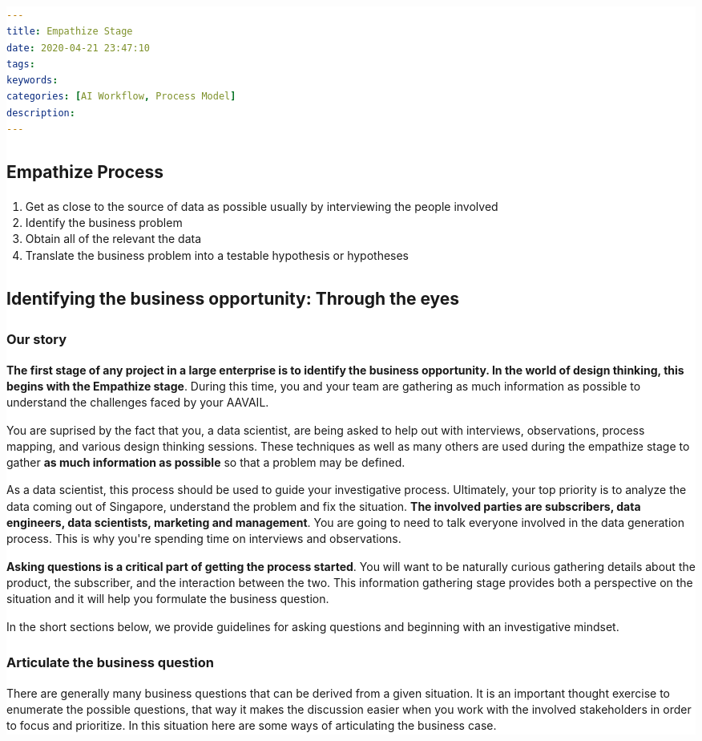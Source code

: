 ```yaml
---
title: Empathize Stage
date: 2020-04-21 23:47:10
tags:
keywords:
categories: [AI Workflow, Process Model]
description:
---
```


## Empathize Process
1. Get as close to the source of data as possible usually by interviewing the people involved
2. Identify the business problem
3. Obtain all of the relevant the data
4. Translate the business problem into a testable hypothesis or hypotheses



## Identifying the business opportunity: Through the eyes

### Our story
**The first stage of any project in a large enterprise is to identify the business opportunity. In the world of design thinking, this begins with the Empathize stage**. During this time, you and your team are gathering as much information as possible to understand the challenges faced by your AAVAIL.

You are suprised by the fact that you, a data scientist, are being asked to help out with interviews, observations, process mapping, and various design thinking sessions. These techniques as well as many others are used during the empathize stage to gather **as much information as possible** so that a problem may be defined.

As a data scientist, this process should be used to guide your investigative process. Ultimately, your top priority is to analyze the data coming out of Singapore, understand the problem and fix the situation. **The involved parties are subscribers, data engineers, data scientists, marketing and management**. You are going to need to talk everyone involved in the data generation process. This is why you're spending time on interviews and observations.

**Asking questions is a critical part of getting the process started**. You will want to be naturally curious gathering details about the product, the subscriber, and the interaction between the two. This information gathering stage provides both a perspective on the situation and it will help you formulate the business question.

In the short sections below, we provide guidelines for asking questions and beginning with an investigative mindset.

### Articulate the business question

There are generally many business questions that can be derived from a given situation. It is an important thought exercise to enumerate the possible questions, that way it makes the discussion easier when you work with the involved stakeholders in order to focus and prioritize. In this situation here are some ways of articulating the business case.
